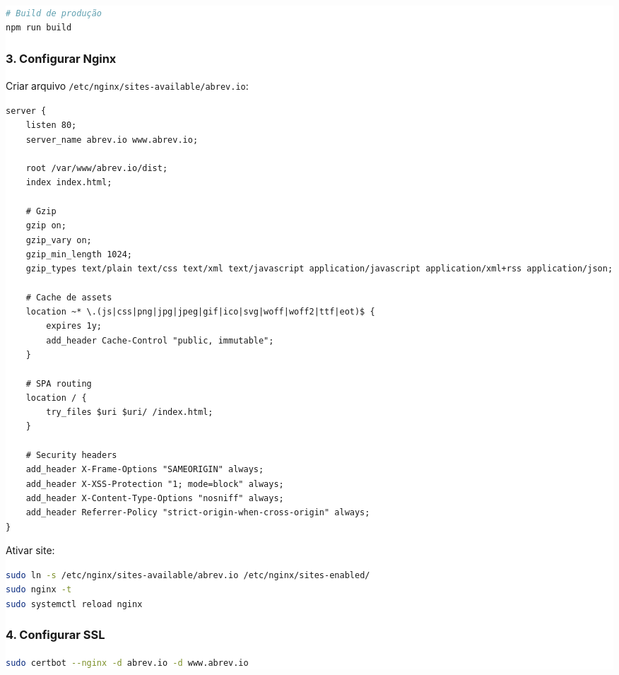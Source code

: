 ```bash
# Build de produção
npm run build
```

### 3. Configurar Nginx

Criar arquivo `/etc/nginx/sites-available/abrev.io`:

```nginx
server {
    listen 80;
    server_name abrev.io www.abrev.io;
    
    root /var/www/abrev.io/dist;
    index index.html;
    
    # Gzip
    gzip on;
    gzip_vary on;
    gzip_min_length 1024;
    gzip_types text/plain text/css text/xml text/javascript application/javascript application/xml+rss application/json;
    
    # Cache de assets
    location ~* \.(js|css|png|jpg|jpeg|gif|ico|svg|woff|woff2|ttf|eot)$ {
        expires 1y;
        add_header Cache-Control "public, immutable";
    }
    
    # SPA routing
    location / {
        try_files $uri $uri/ /index.html;
    }
    
    # Security headers
    add_header X-Frame-Options "SAMEORIGIN" always;
    add_header X-XSS-Protection "1; mode=block" always;
    add_header X-Content-Type-Options "nosniff" always;
    add_header Referrer-Policy "strict-origin-when-cross-origin" always;
}
```

Ativar site:
```bash
sudo ln -s /etc/nginx/sites-available/abrev.io /etc/nginx/sites-enabled/
sudo nginx -t
sudo systemctl reload nginx
```

### 4. Configurar SSL

```bash
sudo certbot --nginx -d abrev.io -d www.abrev.io
```
